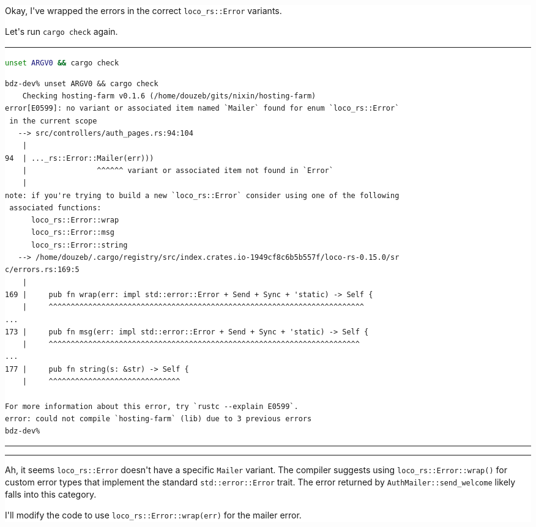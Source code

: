 
Okay, I've wrapped the errors in the correct `loco_rs::Error` variants.

Let's run `cargo check` again.



---

```bash
unset ARGV0 && cargo check
```

```
bdz-dev% unset ARGV0 && cargo check
    Checking hosting-farm v0.1.6 (/home/douzeb/gits/nixin/hosting-farm)
error[E0599]: no variant or associated item named `Mailer` found for enum `loco_rs::Error`
 in the current scope
   --> src/controllers/auth_pages.rs:94:104
    |
94  | ..._rs::Error::Mailer(err)))
    |                ^^^^^^ variant or associated item not found in `Error`
    |
note: if you're trying to build a new `loco_rs::Error` consider using one of the following
 associated functions:
      loco_rs::Error::wrap
      loco_rs::Error::msg
      loco_rs::Error::string
   --> /home/douzeb/.cargo/registry/src/index.crates.io-1949cf8c6b5b557f/loco-rs-0.15.0/sr
c/errors.rs:169:5
    |
169 |     pub fn wrap(err: impl std::error::Error + Send + Sync + 'static) -> Self {
    |     ^^^^^^^^^^^^^^^^^^^^^^^^^^^^^^^^^^^^^^^^^^^^^^^^^^^^^^^^^^^^^^^^^^^^^^^^
...
173 |     pub fn msg(err: impl std::error::Error + Send + Sync + 'static) -> Self {
    |     ^^^^^^^^^^^^^^^^^^^^^^^^^^^^^^^^^^^^^^^^^^^^^^^^^^^^^^^^^^^^^^^^^^^^^^^
...
177 |     pub fn string(s: &str) -> Self {
    |     ^^^^^^^^^^^^^^^^^^^^^^^^^^^^^^

For more information about this error, try `rustc --explain E0599`.
error: could not compile `hosting-farm` (lib) due to 3 previous errors
bdz-dev%
```

---



---

Ah, it seems `loco_rs::Error` doesn't have a specific `Mailer` variant. The compiler suggests using `loco_rs::Error::wrap()` for custom error types that implement the standard `std::error::Error` trait. The error returned by `AuthMailer::send_welcome` likely falls into this category.

I'll modify the code to use `loco_rs::Error::wrap(err)` for the mailer error.

